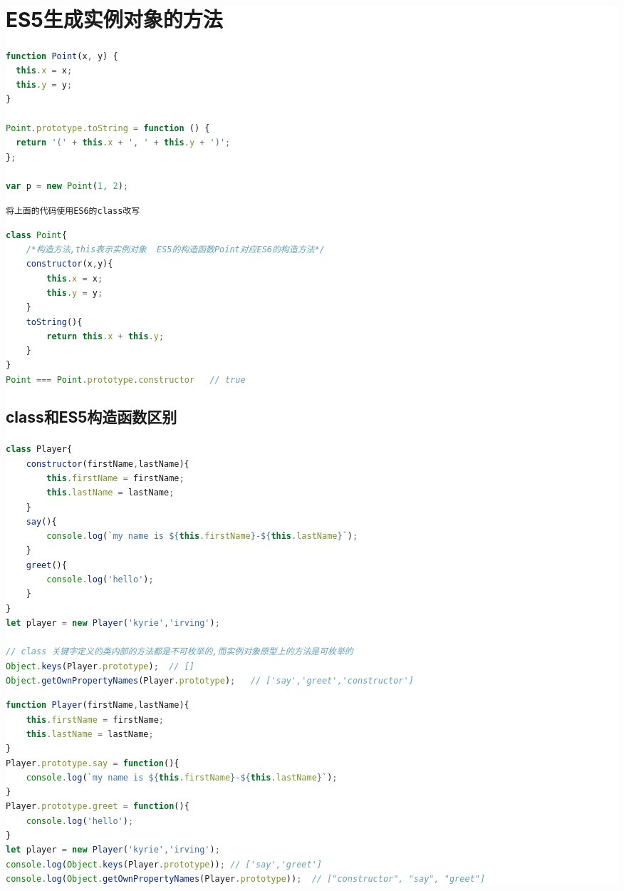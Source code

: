 # ES5生成实例对象的方法

```js
function Point(x, y) {
  this.x = x;
  this.y = y;
}

Point.prototype.toString = function () {
  return '(' + this.x + ', ' + this.y + ')';
};

var p = new Point(1, 2);
```
    将上面的代码使用ES6的class改写
```js
class Point{
    /*构造方法,this表示实例对象  ES5的构造函数Point对应ES6的构造方法*/
    constructor(x,y){
        this.x = x;
        this.y = y;
    }
    toString(){
        return this.x + this.y;
    }   
}
Point === Point.prototype.constructor   // true
```

## class和ES5构造函数区别

```js
class Player{
    constructor(firstName,lastName){
        this.firstName = firstName;
        this.lastName = lastName;
    }
    say(){
        console.log(`my name is ${this.firstName}-${this.lastName}`);
    }
    greet(){
        console.log('hello');
    }
}
let player = new Player('kyrie','irving');

// class 关键字定义的类内部的方法都是不可枚举的,而实例对象原型上的方法是可枚举的
Object.keys(Player.prototype);  // []
Object.getOwnPropertyNames(Player.prototype);   // ['say','greet','constructor']
```
```js
function Player(firstName,lastName){
    this.firstName = firstName;
    this.lastName = lastName;
}
Player.prototype.say = function(){
    console.log(`my name is ${this.firstName}-${this.lastName}`);
}
Player.prototype.greet = function(){
    console.log('hello');
}
let player = new Player('kyrie','irving');
console.log(Object.keys(Player.prototype)); // ['say','greet']
console.log(Object.getOwnPropertyNames(Player.prototype));  // ["constructor", "say", "greet"]
```